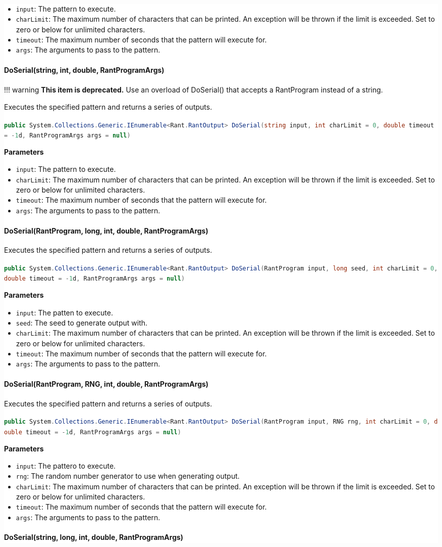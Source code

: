 - `input`: The pattern to execute.
- `charLimit`: The maximum number of characters that can be printed. An exception will be thrown if the limit
            is exceeded. Set to zero or below for unlimited characters.
- `timeout`: The maximum number of seconds that the pattern will execute for.
- `args`: The arguments to pass to the pattern.
#### DoSerial(string, int, double, RantProgramArgs)

!!! warning
    **This item is deprecated.**
    Use an overload of DoSerial() that accepts a RantProgram instead of a string.

Executes the specified pattern and returns a series of outputs.

```csharp
public System.Collections.Generic.IEnumerable<Rant.RantOutput> DoSerial(string input, int charLimit = 0, double timeout = -1d, RantProgramArgs args = null)
```
**Parameters**

- `input`: The pattern to execute.
- `charLimit`: The maximum number of characters that can be printed. An exception will be thrown if the limit
            is exceeded. Set to zero or below for unlimited characters.
- `timeout`: The maximum number of seconds that the pattern will execute for.
- `args`: The arguments to pass to the pattern.
#### DoSerial(RantProgram, long, int, double, RantProgramArgs)
Executes the specified pattern and returns a series of outputs.

```csharp
public System.Collections.Generic.IEnumerable<Rant.RantOutput> DoSerial(RantProgram input, long seed, int charLimit = 0, double timeout = -1d, RantProgramArgs args = null)
```
**Parameters**

- `input`: The patten to execute.
- `seed`: The seed to generate output with.
- `charLimit`: The maximum number of characters that can be printed. An exception will be thrown if the limit
            is exceeded. Set to zero or below for unlimited characters.
- `timeout`: The maximum number of seconds that the pattern will execute for.
- `args`: The arguments to pass to the pattern.
#### DoSerial(RantProgram, RNG, int, double, RantProgramArgs)
Executes the specified pattern and returns a series of outputs.

```csharp
public System.Collections.Generic.IEnumerable<Rant.RantOutput> DoSerial(RantProgram input, RNG rng, int charLimit = 0, double timeout = -1d, RantProgramArgs args = null)
```
**Parameters**

- `input`: The pattero to execute.
- `rng`: The random number generator to use when generating output.
- `charLimit`: The maximum number of characters that can be printed. An exception will be thrown if the limit
            is exceeded. Set to zero or below for unlimited characters.
- `timeout`: The maximum number of seconds that the pattern will execute for.
- `args`: The arguments to pass to the pattern.
#### DoSerial(string, long, int, double, RantProgramArgs)
